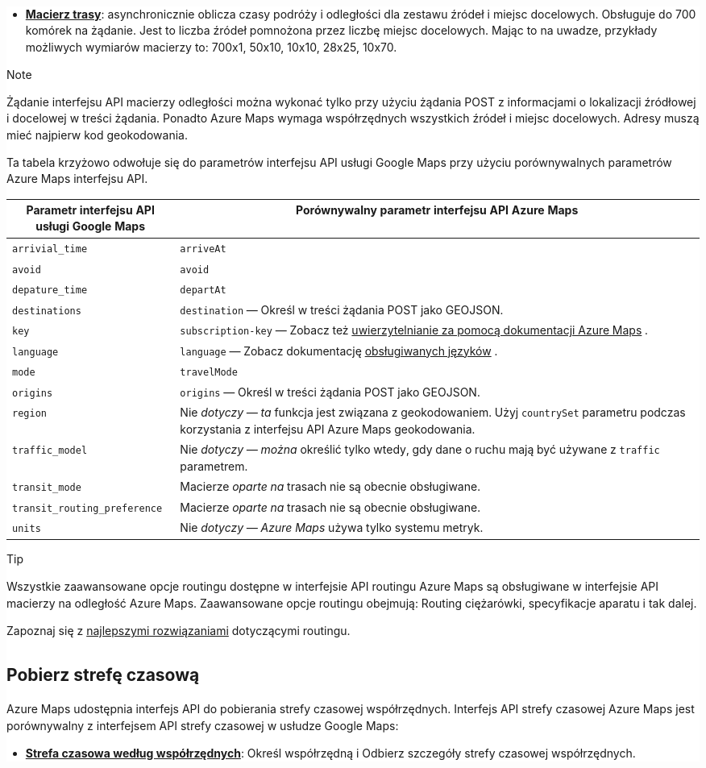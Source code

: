 - [**Macierz trasy**](https://docs.microsoft.com/rest/api/maps/route/postroutematrixpreview): asynchronicznie oblicza czasy podróży i odległości dla zestawu źródeł i miejsc docelowych. Obsługuje do 700 komórek na żądanie. Jest to liczba źródeł pomnożona przez liczbę miejsc docelowych. Mając to na uwadze, przykłady możliwych wymiarów macierzy to: 700x1, 50x10, 10x10, 28x25, 10x70.

> [!NOTE]
> Żądanie interfejsu API macierzy odległości można wykonać tylko przy użyciu żądania POST z informacjami o lokalizacji źródłowej i docelowej w treści żądania. Ponadto Azure Maps wymaga współrzędnych wszystkich źródeł i miejsc docelowych. Adresy muszą mieć najpierw kod geokodowania.

Ta tabela krzyżowo odwołuje się do parametrów interfejsu API usługi Google Maps przy użyciu porównywalnych parametrów Azure Maps interfejsu API.

| Parametr interfejsu API usługi Google Maps      | Porównywalny parametr interfejsu API Azure Maps  |
|--------------------------------|--------------------------------------|
| `arrivial_time`                | `arriveAt`                           |
| `avoid`                        | `avoid`                              |
| `depature_time`                | `departAt`                           |
| `destinations`                 | `destination` — Określ w treści żądania POST jako GEOJSON. |
| `key`                          | `subscription-key` — Zobacz też [uwierzytelnianie za pomocą dokumentacji Azure Maps](azure-maps-authentication.md) . |
| `language`                     | `language` — Zobacz dokumentację [obsługiwanych języków](supported-languages.md) .  |
| `mode`                         | `travelMode`                         |
| `origins`                      | `origins` — Określ w treści żądania POST jako GEOJSON.  |
| `region`                       | Nie *dotyczy — ta* funkcja jest związana z geokodowaniem. Użyj `countrySet` parametru podczas korzystania z interfejsu API Azure Maps geokodowania. |
| `traffic_model`                | Nie *dotyczy — można* określić tylko wtedy, gdy dane o ruchu mają być używane z `traffic` parametrem. |
| `transit_mode`                 | Macierze *oparte na* trasach nie są obecnie obsługiwane.  |
| `transit_routing_preference`   | Macierze *oparte na* trasach nie są obecnie obsługiwane.  |
| `units`                        | Nie *dotyczy — Azure Maps* używa tylko systemu metryk. |

> [!TIP]
> Wszystkie zaawansowane opcje routingu dostępne w interfejsie API routingu Azure Maps są obsługiwane w interfejsie API macierzy na odległość Azure Maps. Zaawansowane opcje routingu obejmują: Routing ciężarówki, specyfikacje aparatu i tak dalej.

Zapoznaj się z [najlepszymi rozwiązaniami](how-to-use-best-practices-for-routing.md) dotyczącymi routingu.

## <a name="get-a-time-zone"></a>Pobierz strefę czasową

Azure Maps udostępnia interfejs API do pobierania strefy czasowej współrzędnych. Interfejs API strefy czasowej Azure Maps jest porównywalny z interfejsem API strefy czasowej w usłudze Google Maps:

- [**Strefa czasowa według współrzędnych**](https://docs.microsoft.com/rest/api/maps/timezone/gettimezonebycoordinates): Określ współrzędną i Odbierz szczegóły strefy czasowej współrzędnych.
